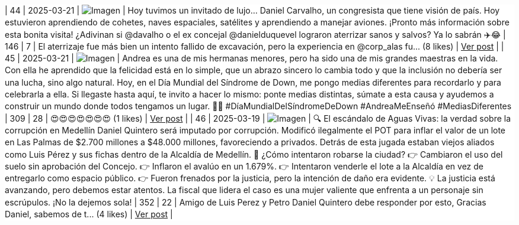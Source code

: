 | 44 | 2025-03-21 | ![Imagen](https://instagram.fbog10-1.fna.fbcdn.net/v/t51.2885-15/485446848_18495936229027569_4874606633912069207_n.jpg?stp=dst-jpg_e35_tt6&efg=eyJ2ZW5jb2RlX3RhZyI6IkNBUk9VU0VMX0lURU0uaW1hZ2VfdXJsZ2VuLjE0NDB4ODEzLnNkci5mNzU3NjEuZGVmYXVsdF9pbWFnZSJ9&_nc_ht=instagram.fbog10-1.fna.fbcdn.net&_nc_cat=109&_nc_oc=Q6cZ2QH6bAlDexpJZK9NmjDo9ktxT8T026nwTXVji7b-N7baxDncPtd7x6Y7BolJmizcqyE&_nc_ohc=gqr98XJKnfcQ7kNvwF4EVB_&_nc_gid=xTR2znEilfv-596MiHlBSA&edm=ABmJApABAAAA&ccb=7-5&ig_cache_key=MzU5MzU0MDcwMzk0ODc4OTc4OA%3D%3D.3-ccb7-5&oh=00_AfPMJDAEDsU-GKb2P3bFbIDIsowYME8FiybFVvq765bOig&oe=685AB5D3&_nc_sid=b41fef) | Hoy tuvimos un invitado de lujo… Daniel Carvalho, un congresista que tiene visión de país. Hoy estuvieron aprendiendo de cohetes, naves espaciales, satélites y aprendiendo a manejar aviones. ¡Pronto más información sobre esta bonita visita! ¿Adivinan si @davalho o el ex concejal @danielduquevel lograron aterrizar sanos y salvos? Ya lo sabrán ✈️😂 | 146 | 7 | El aterrizaje fue más bien un intento fallido de excavación, pero la experiencia en @corp\_alas fu... (8 likes) | [Ver post](https://www.instagram.com/p/DHe0j1URjzT/) |
| 45 | 2025-03-21 | ![Imagen](https://scontent.cdninstagram.com/v/t51.75761-15/485461691_18493113583018489_2806010580411909692_n.jpg?stp=dst-jpg_e15_tt6&_nc_cat=110&ig_cache_key=MzU5MzM2Mjk2MDg4Nzk5Nzc2NzE4NDkzMTEzNTc3MDE4NDg5.3-ccb1-7&ccb=1-7&_nc_sid=58cdad&efg=eyJ2ZW5jb2RlX3RhZyI6InhwaWRzLjcyMHgxMjgwLnNkciJ9&_nc_ohc=-he6GzDTONwQ7kNvwFQITh7&_nc_oc=Adkh42tpOgyN2nRvJuYX-iTWr4s4rqjnVWxfOr5NQDQohRCsc7qJtYNy9UTFGazbzs0&_nc_ad=z-m&_nc_cid=0&_nc_zt=23&_nc_ht=scontent.cdninstagram.com&_nc_gid=xTR2znEilfv-596MiHlBSA&oh=00_AfM2_qu5S9q9mV9nYRe950lCbyfJXSZ23g5uQAp1WVS7vQ&oe=685AAE8F) | Andrea es una de mis hermanas menores, pero ha sido una de mis grandes maestras en la vida. Con ella he aprendido que la felicidad está en lo simple, que un abrazo sincero lo cambia todo y que la inclusión no debería ser una lucha, sino algo natural. Hoy, en el Día Mundial del Síndrome de Down, me pongo medias diferentes para recordarlo y para celebrarla a ella. Si llegaste hasta aquí, te invito a hacer lo mismo: ponte medias distintas, súmate a esta causa y ayudemos a construir un mundo donde todos tengamos un lugar. 💙💛 #DíaMundialDelSíndromeDeDown #AndreaMeEnseñó #MediasDiferentes | 309 | 28 | 😍😍😍😍😍😍😍 (1 likes) | [Ver post](https://www.instagram.com/p/DHeMJMQxmVH/) |
| 46 | 2025-03-19 | ![Imagen](https://scontent.cdninstagram.com/v/t51.75761-15/485479699_18493184419018489_5739031043486742285_n.jpg?stp=dst-jpg_e15_tt6&_nc_cat=109&ig_cache_key=MzU5MjA0MDkyNjU1OTk4OTQ0NTE4NDkzMTg0NDEzMDE4NDg5.3-ccb1-7&ccb=1-7&_nc_sid=58cdad&efg=eyJ2ZW5jb2RlX3RhZyI6InhwaWRzLjcyMHgxMjgwLnNkciJ9&_nc_ohc=MzU0-TqVK3YQ7kNvwF5-7vW&_nc_oc=AdnXbLwXI5Sf_V0uH9oQC6VqQV9osRigKG6-i4cgJ-BdcGwwOiVFwWX59PRhL0msgQM&_nc_ad=z-m&_nc_cid=0&_nc_zt=23&_nc_ht=scontent.cdninstagram.com&_nc_gid=xTR2znEilfv-596MiHlBSA&oh=00_AfM23Vzn5BJ1h6iGdhbdYftO7Jzus31m4ul5uQwsqej8Rg&oe=685AB041) | 🔍 El escándalo de Aguas Vivas: la verdad sobre la corrupción en Medellín Daniel Quintero será imputado por corrupción. Modificó ilegalmente el POT para inflar el valor de un lote en Las Palmas de $2.700 millones a $48.000 millones, favoreciendo a privados. Detrás de esta jugada estaban viejos aliados como Luis Pérez y sus fichas dentro de la Alcaldía de Medellín. 📌 ¿Cómo intentaron robarse la ciudad? 👉 Cambiaron el uso del suelo sin aprobación del Concejo. 👉 Inflaron el avalúo en un 1.679%. 👉 Intentaron venderle el lote a la Alcaldía en vez de entregarlo como espacio público. 👉 Fueron frenados por la justicia, pero la intención de daño era evidente. 💡 La justicia está avanzando, pero debemos estar atentos. La fiscal que lidera el caso es una mujer valiente que enfrenta a un personaje sin escrúpulos. ¡No la dejemos sola! | 352 | 22 | Amigo de Luis Perez y Petro Daniel Quintero debe responder por esto, Gracias Daniel, sabemos de t... (4 likes) | [Ver post](https://www.instagram.com/p/DHZfjD2Re7F/) |
